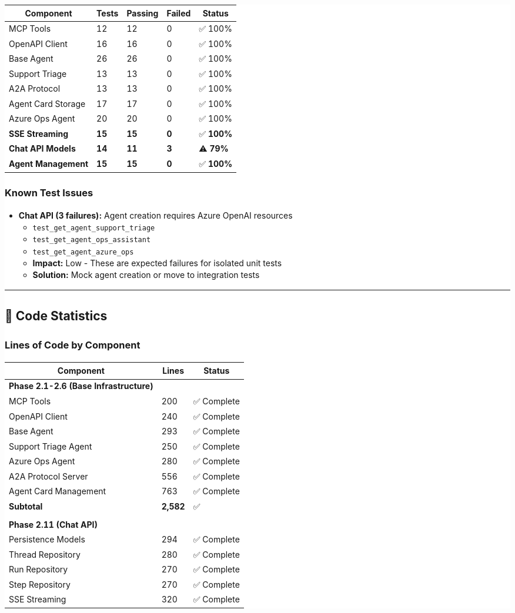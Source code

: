 | Component | Tests | Passing | Failed | Status |
|-----------|-------|---------|--------|--------|
| MCP Tools | 12 | 12 | 0 | ✅ 100% |
| OpenAPI Client | 16 | 16 | 0 | ✅ 100% |
| Base Agent | 26 | 26 | 0 | ✅ 100% |
| Support Triage | 13 | 13 | 0 | ✅ 100% |
| A2A Protocol | 13 | 13 | 0 | ✅ 100% |
| Agent Card Storage | 17 | 17 | 0 | ✅ 100% |
| Azure Ops Agent | 20 | 20 | 0 | ✅ 100% |
| **SSE Streaming** | **15** | **15** | **0** | ✅ **100%** |
| **Chat API Models** | **14** | **11** | **3** | ⚠️ **79%** |
| **Agent Management** | **15** | **15** | **0** | ✅ **100%** |

### Known Test Issues
- **Chat API (3 failures):** Agent creation requires Azure OpenAI resources
  - `test_get_agent_support_triage`
  - `test_get_agent_ops_assistant`
  - `test_get_agent_azure_ops`
  - **Impact:** Low - These are expected failures for isolated unit tests
  - **Solution:** Mock agent creation or move to integration tests

---

## 📁 Code Statistics

### Lines of Code by Component

| Component | Lines | Status |
|-----------|-------|--------|
| **Phase 2.1-2.6 (Base Infrastructure)** | | |
| MCP Tools | 200 | ✅ Complete |
| OpenAPI Client | 240 | ✅ Complete |
| Base Agent | 293 | ✅ Complete |
| Support Triage Agent | 250 | ✅ Complete |
| Azure Ops Agent | 280 | ✅ Complete |
| A2A Protocol Server | 556 | ✅ Complete |
| Agent Card Management | 763 | ✅ Complete |
| **Subtotal** | **2,582** | ✅ |
| | | |
| **Phase 2.11 (Chat API)** | | |
| Persistence Models | 294 | ✅ Complete |
| Thread Repository | 280 | ✅ Complete |
| Run Repository | 270 | ✅ Complete |
| Step Repository | 270 | ✅ Complete |
| SSE Streaming | 320 | ✅ Complete |
